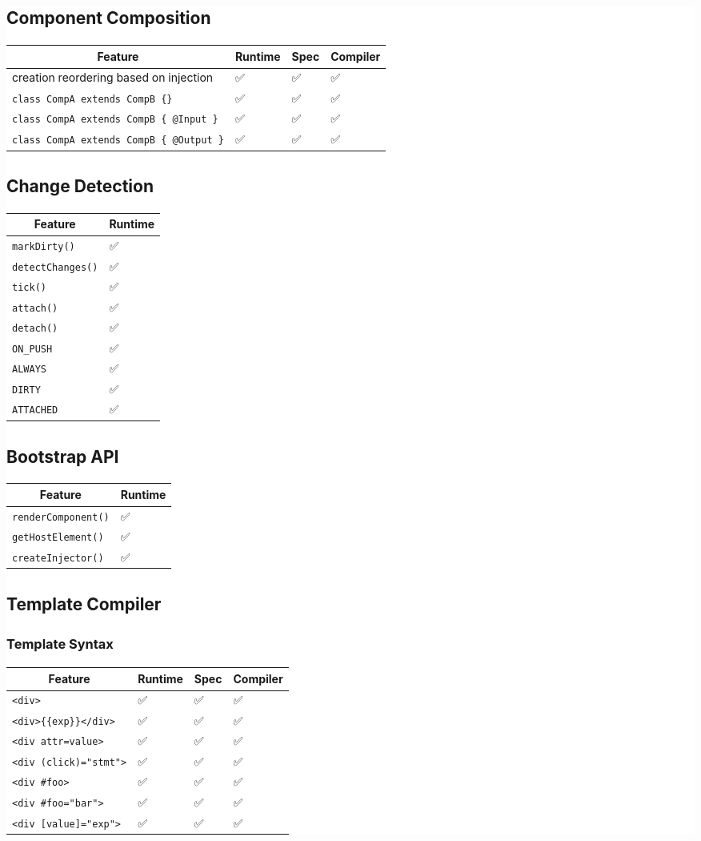 

## Component Composition
| Feature                                  | Runtime | Spec     | Compiler |
| ---------------------------------------- | ------- | -------- | -------- |
| creation reordering based on injection   |   ✅    |    ✅    |    ✅    |
| `class CompA extends CompB {}`           |   ✅    |    ✅    |    ✅    |
| `class CompA extends CompB { @Input }`   |   ✅    |    ✅    |    ✅    |
| `class CompA extends CompB { @Output }`  |   ✅    |    ✅    |    ✅    |



## Change Detection
| Feature                             | Runtime |
| ----------------------------------- | ------- |
| `markDirty()`                       |  ✅     |
| `detectChanges()`                   |  ✅     |
| `tick()`                            |  ✅     |
| `attach()`                          |  ✅     |
| `detach()`                          |  ✅     |
| `ON_PUSH`                           |  ✅     |
| `ALWAYS`                            |  ✅     |
| `DIRTY`                             |  ✅     |
| `ATTACHED`                          |  ✅     |



## Bootstrap API
| Feature                             | Runtime |
| ----------------------------------- | ------- |
| `renderComponent()`                 |  ✅     |
| `getHostElement()`                  |  ✅     |
| `createInjector()`                  |  ✅     |

## Template Compiler

### Template Syntax
| Feature                                     | Runtime | Spec     | Compiler |
| ------------------------------------------- | ------- | -------- | -------- |
| `<div>`                                     |  ✅     |  ✅      |  ✅      |
| `<div>{{exp}}</div>`                        |  ✅     |  ✅      |  ✅      |
| `<div attr=value>`                          |  ✅     |  ✅      |  ✅      |
| `<div (click)="stmt">`                      |  ✅     |  ✅      |  ✅      |
| `<div #foo>`                                |  ✅     |  ✅      |  ✅      |
| `<div #foo="bar">`                          |  ✅     |  ✅      |  ✅      |
| `<div [value]="exp">`                       |  ✅     |  ✅      |  ✅      |

[gh23560]: https://github.com/angular/angular/issues/23560
[gh23561]: https://github.com/angular/angular/issues/23561
[gh24381]: https://github.com/angular/angular/pull/24381